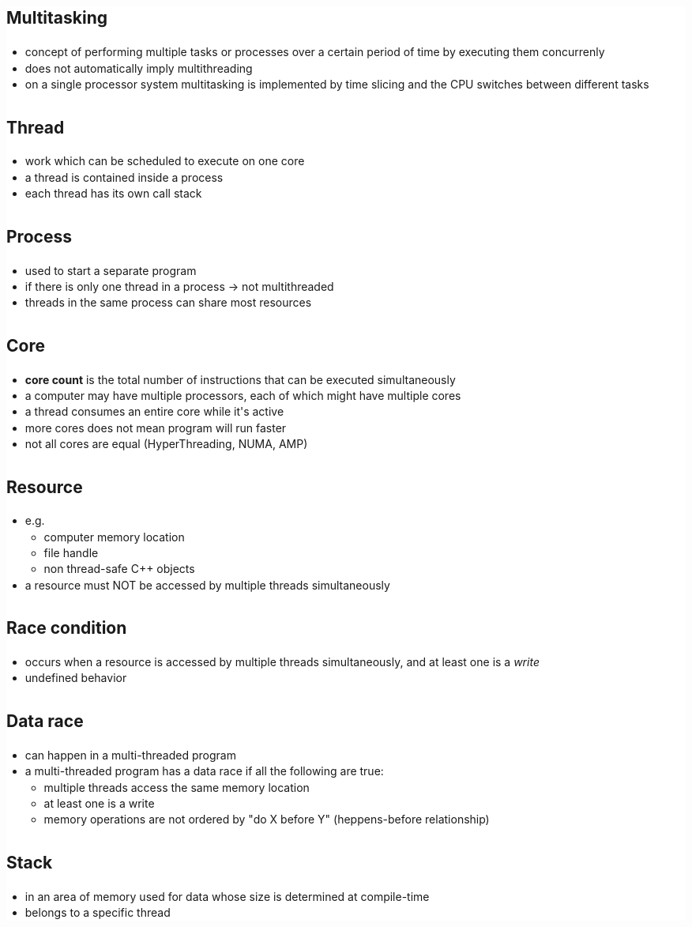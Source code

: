 ## Multitasking
- concept of performing multiple tasks or processes over a certain period of time by executing them concurrenly
- does not automatically imply multithreading
- on a single processor system multitasking is implemented by time slicing and the CPU switches between different tasks

## Thread
- work which can be scheduled to execute on one core
- a thread is contained inside a process
- each thread has its own call stack

## Process
- used to start a separate program
- if there is only one thread in a process -> not multithreaded
- threads in the same process can share most resources

## Core
- **core count** is the total number of instructions that can be executed simultaneously
- a computer may have multiple processors, each of which might have multiple cores
- a thread consumes an entire core while it's active
- more cores does not mean program will run faster
- not all cores are equal (HyperThreading, NUMA, AMP)

## Resource
- e.g.
    - computer memory location
    - file handle
    - non thread-safe C++ objects
- a resource must NOT be accessed by multiple threads simultaneously

## Race condition
- occurs when a resource is accessed by multiple threads simultaneously, and at least one is a *write*
- undefined behavior

## Data race
- can happen in a multi-threaded program
- a multi-threaded program has a data race if all the following are true:
    - multiple threads access the same memory location
    - at least one is a write
    - memory operations are not ordered by "do X before Y" (heppens-before relationship)

## Stack
- in an area of memory used for data whose size is determined at compile-time
- belongs to a specific thread
